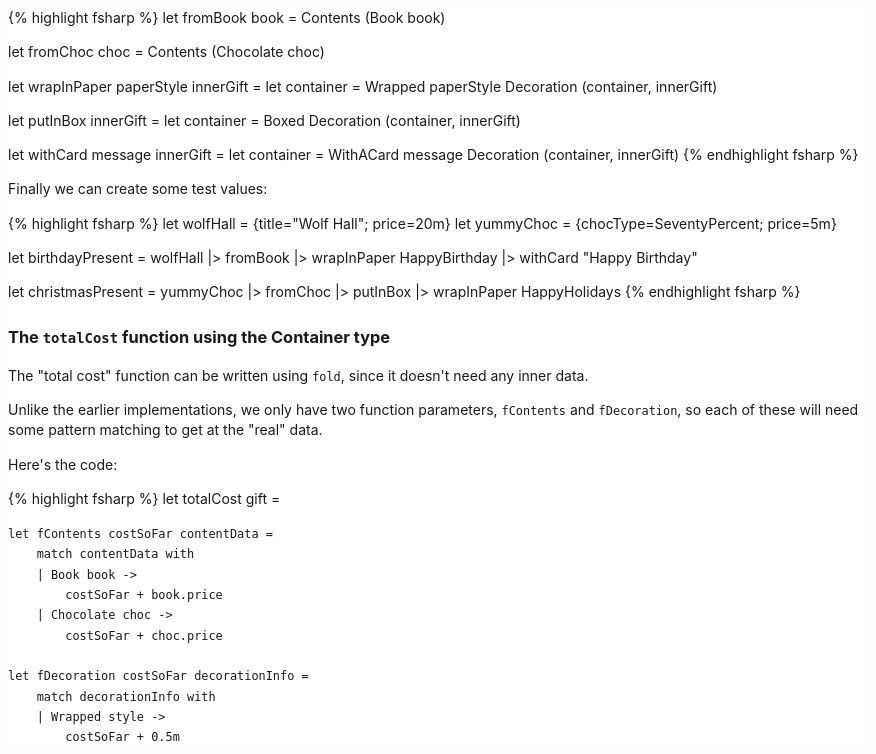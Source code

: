 {% highlight fsharp %}
let fromBook book = 
    Contents (Book book)

let fromChoc choc = 
    Contents (Chocolate choc)

let wrapInPaper paperStyle innerGift = 
    let container = Wrapped paperStyle 
    Decoration (container, innerGift)

let putInBox innerGift = 
    let container = Boxed
    Decoration (container, innerGift)

let withCard message innerGift = 
    let container = WithACard message
    Decoration (container, innerGift)
{% endhighlight fsharp %}

Finally we can create some test values:

{% highlight fsharp %}
let wolfHall = {title="Wolf Hall"; price=20m}
let yummyChoc = {chocType=SeventyPercent; price=5m}

let birthdayPresent = 
    wolfHall 
    |> fromBook
    |> wrapInPaper HappyBirthday
    |> withCard "Happy Birthday"
 
let christmasPresent = 
    yummyChoc
    |> fromChoc
    |> putInBox
    |> wrapInPaper HappyHolidays
{% endhighlight fsharp %}


### The `totalCost` function using the Container type

The "total cost" function can be written using `fold`, since it doesn't need any inner data.

Unlike the earlier implementations, we only have two function parameters, `fContents` and `fDecoration`, so each of these
will need some pattern matching to get at the "real" data.

Here's the code:

{% highlight fsharp %}
let totalCost gift =  

    let fContents costSoFar contentData = 
        match contentData with
        | Book book ->
            costSoFar + book.price
        | Chocolate choc ->
            costSoFar + choc.price

    let fDecoration costSoFar decorationInfo = 
        match decorationInfo with
        | Wrapped style ->
            costSoFar + 0.5m